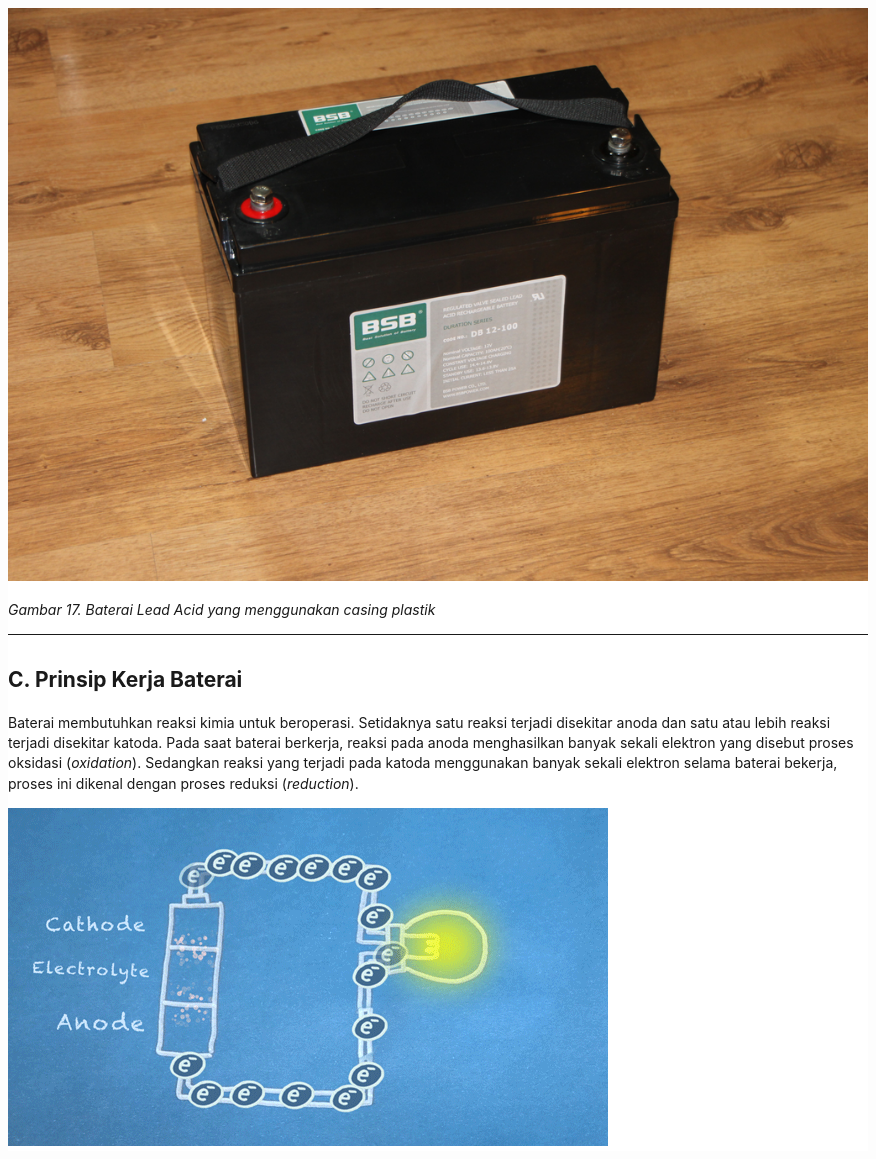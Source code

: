 ![Gambar 17. Baterai Lead Acid yang menggunakan casing plastik](./images/17_Lead_Acid_Battery.jpg)

*Gambar 17. Baterai Lead Acid yang menggunakan casing plastik*

***

## C. Prinsip Kerja Baterai

Baterai membutuhkan reaksi kimia untuk beroperasi. Setidaknya satu reaksi terjadi disekitar anoda dan satu atau lebih reaksi terjadi disekitar katoda. Pada saat baterai berkerja, reaksi pada anoda menghasilkan banyak sekali elektron yang disebut proses oksidasi (*oxidation*). Sedangkan reaksi yang terjadi pada katoda menggunakan banyak sekali elektron selama baterai bekerja, proses ini dikenal dengan proses reduksi (*reduction*).

![Gambar 18. Elektron mengalir dari anoda ke katoda. Elektron ini memicu reaksi kimia di anoda dan katoda](./images/18_Battery-Diagram.gif)
